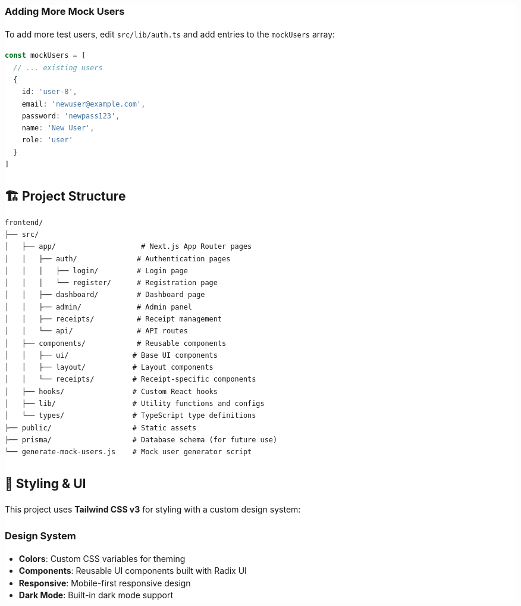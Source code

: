 ### Adding More Mock Users

To add more test users, edit `src/lib/auth.ts` and add entries to the `mockUsers` array:

```typescript
const mockUsers = [
  // ... existing users
  {
    id: 'user-8',
    email: 'newuser@example.com',
    password: 'newpass123',
    name: 'New User',
    role: 'user'
  }
]
```

## 🏗️ Project Structure

```
frontend/
├── src/
│   ├── app/                    # Next.js App Router pages
│   │   ├── auth/              # Authentication pages
│   │   │   ├── login/         # Login page
│   │   │   └── register/      # Registration page
│   │   ├── dashboard/         # Dashboard page
│   │   ├── admin/             # Admin panel
│   │   ├── receipts/          # Receipt management
│   │   └── api/               # API routes
│   ├── components/            # Reusable components
│   │   ├── ui/               # Base UI components
│   │   ├── layout/           # Layout components
│   │   └── receipts/         # Receipt-specific components
│   ├── hooks/                # Custom React hooks
│   ├── lib/                  # Utility functions and configs
│   └── types/                # TypeScript type definitions
├── public/                   # Static assets
├── prisma/                   # Database schema (for future use)
└── generate-mock-users.js    # Mock user generator script
```

## 🎨 Styling & UI

This project uses **Tailwind CSS v3** for styling with a custom design system:

### Design System

- **Colors**: Custom CSS variables for theming
- **Components**: Reusable UI components built with Radix UI
- **Responsive**: Mobile-first responsive design
- **Dark Mode**: Built-in dark mode support
